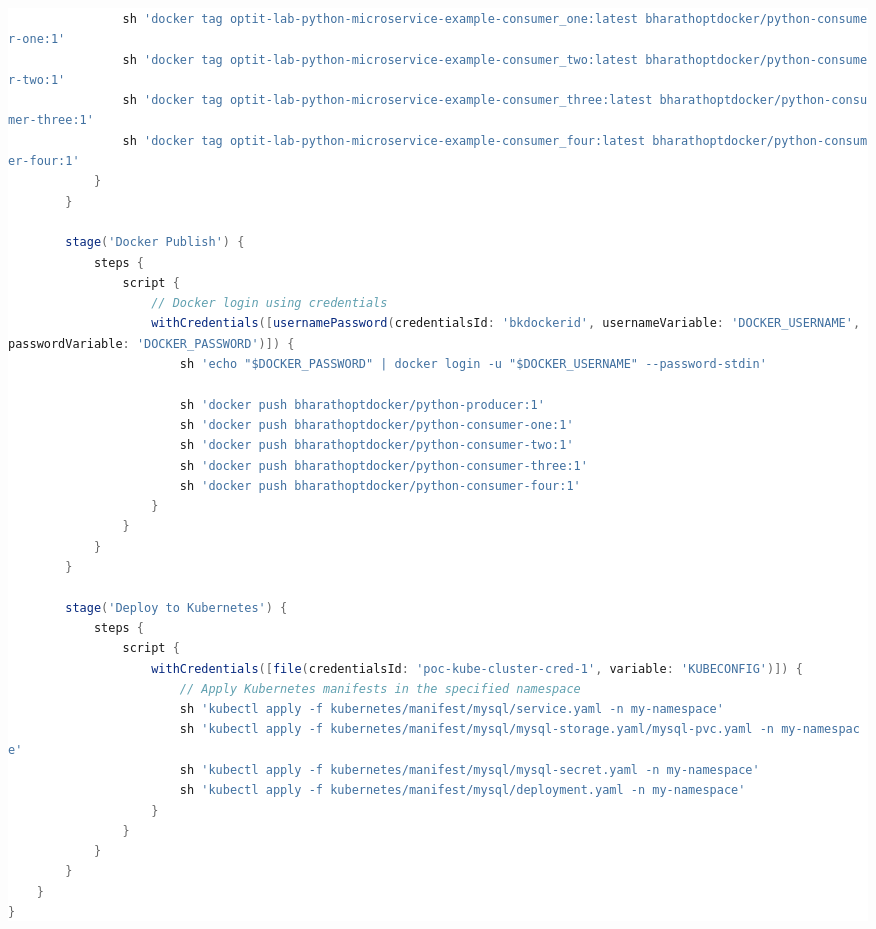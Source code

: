 ```groovy
                sh 'docker tag optit-lab-python-microservice-example-consumer_one:latest bharathoptdocker/python-consumer-one:1'
                sh 'docker tag optit-lab-python-microservice-example-consumer_two:latest bharathoptdocker/python-consumer-two:1'
                sh 'docker tag optit-lab-python-microservice-example-consumer_three:latest bharathoptdocker/python-consumer-three:1'
                sh 'docker tag optit-lab-python-microservice-example-consumer_four:latest bharathoptdocker/python-consumer-four:1'
            }
        }

        stage('Docker Publish') {
            steps {
                script {
                    // Docker login using credentials
                    withCredentials([usernamePassword(credentialsId: 'bkdockerid', usernameVariable: 'DOCKER_USERNAME', passwordVariable: 'DOCKER_PASSWORD')]) {
                        sh 'echo "$DOCKER_PASSWORD" | docker login -u "$DOCKER_USERNAME" --password-stdin'

                        sh 'docker push bharathoptdocker/python-producer:1'
                        sh 'docker push bharathoptdocker/python-consumer-one:1'
                        sh 'docker push bharathoptdocker/python-consumer-two:1'
                        sh 'docker push bharathoptdocker/python-consumer-three:1'
                        sh 'docker push bharathoptdocker/python-consumer-four:1'
                    }
                }
            }
        }

        stage('Deploy to Kubernetes') {
            steps {
                script {
                    withCredentials([file(credentialsId: 'poc-kube-cluster-cred-1', variable: 'KUBECONFIG')]) {
                        // Apply Kubernetes manifests in the specified namespace
                        sh 'kubectl apply -f kubernetes/manifest/mysql/service.yaml -n my-namespace'
                        sh 'kubectl apply -f kubernetes/manifest/mysql/mysql-storage.yaml/mysql-pvc.yaml -n my-namespace'
                        sh 'kubectl apply -f kubernetes/manifest/mysql/mysql-secret.yaml -n my-namespace'
                        sh 'kubectl apply -f kubernetes/manifest/mysql/deployment.yaml -n my-namespace'
                    }
                }
            }
        }
    }
}
```
